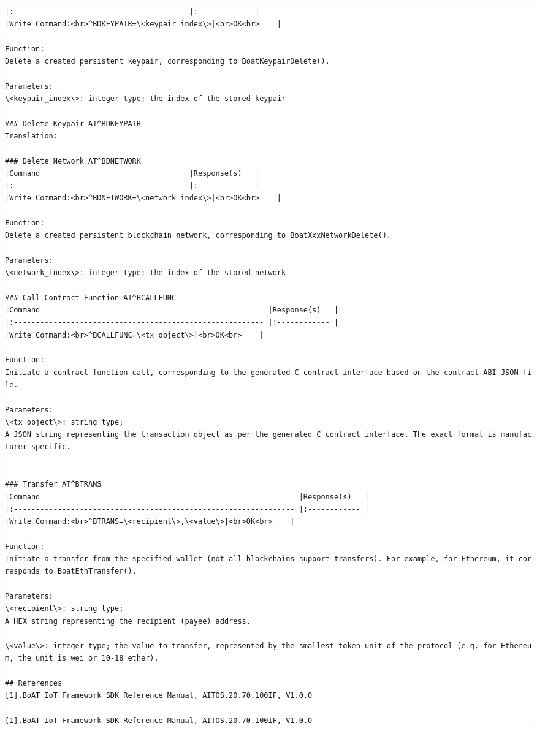   ```
|:--------------------------------------- |:------------ |
|Write Command:<br>^BDKEYPAIR=\<keypair_index\>|<br>OK<br>    |

Function:
Delete a created persistent keypair, corresponding to BoatKeypairDelete().

Parameters:
\<keypair_index\>: integer type; the index of the stored keypair

### Delete Keypair AT^BDKEYPAIR
Translation:

### Delete Network AT^BDNETWORK
|Command                                  |Response(s)   |
|:--------------------------------------- |:------------ |
|Write Command:<br>^BDNETWORK=\<network_index\>|<br>OK<br>    |

Function:
Delete a created persistent blockchain network, corresponding to BoatXxxNetworkDelete().

Parameters:
\<network_index\>: integer type; the index of the stored network

### Call Contract Function AT^BCALLFUNC
|Command                                                    |Response(s)   |
|:--------------------------------------------------------- |:------------ |
|Write Command:<br>^BCALLFUNC=\<tx_object\>|<br>OK<br>    |

Function:
Initiate a contract function call, corresponding to the generated C contract interface based on the contract ABI JSON file.

Parameters:
\<tx_object\>: string type;
A JSON string representing the transaction object as per the generated C contract interface. The exact format is manufacturer-specific.


### Transfer AT^BTRANS
|Command                                                           |Response(s)   |
|:---------------------------------------------------------------- |:------------ |
|Write Command:<br>^BTRANS=\<recipient\>,\<value\>|<br>OK<br>    |

Function:  
Initiate a transfer from the specified wallet (not all blockchains support transfers). For example, for Ethereum, it corresponds to BoatEthTransfer().

Parameters:  
\<recipient\>: string type;  
A HEX string representing the recipient (payee) address.

\<value\>: integer type; the value to transfer, represented by the smallest token unit of the protocol (e.g. for Ethereum, the unit is wei or 10-18 ether).

## References
[1].BoAT IoT Framework SDK Reference Manual, AITOS.20.70.100IF, V1.0.0

[1].BoAT IoT Framework SDK Reference Manual, AITOS.20.70.100IF, V1.0.0
